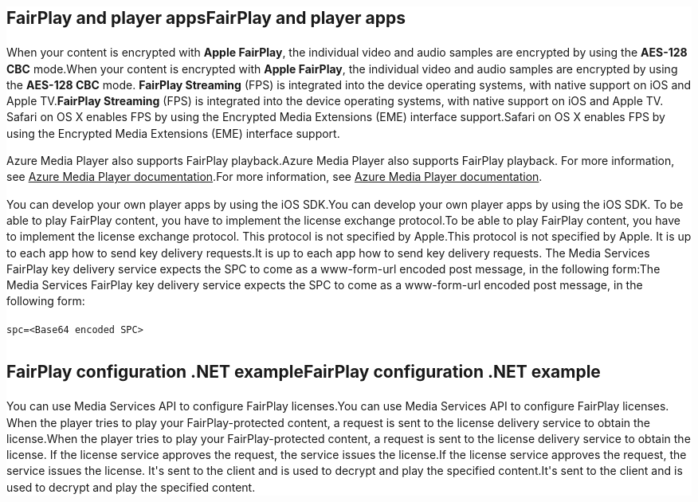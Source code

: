 ## <a name="fairplay-and-player-apps"></a><span data-ttu-id="e3fda-145">FairPlay and player apps</span><span class="sxs-lookup"><span data-stu-id="e3fda-145">FairPlay and player apps</span></span>

<span data-ttu-id="e3fda-146">When your content is encrypted with **Apple FairPlay**, the individual video and audio samples are encrypted by using the **AES-128 CBC** mode.</span><span class="sxs-lookup"><span data-stu-id="e3fda-146">When your content is encrypted with **Apple FairPlay**, the individual video and audio samples are encrypted by using the **AES-128 CBC** mode.</span></span> <span data-ttu-id="e3fda-147">**FairPlay Streaming** (FPS) is integrated into the device operating systems, with native support on iOS and Apple TV.</span><span class="sxs-lookup"><span data-stu-id="e3fda-147">**FairPlay Streaming** (FPS) is integrated into the device operating systems, with native support on iOS and Apple TV.</span></span> <span data-ttu-id="e3fda-148">Safari on OS X enables FPS by using the Encrypted Media Extensions (EME) interface support.</span><span class="sxs-lookup"><span data-stu-id="e3fda-148">Safari on OS X enables FPS by using the Encrypted Media Extensions (EME) interface support.</span></span>

<span data-ttu-id="e3fda-149">Azure Media Player also supports FairPlay playback.</span><span class="sxs-lookup"><span data-stu-id="e3fda-149">Azure Media Player also supports FairPlay playback.</span></span> <span data-ttu-id="e3fda-150">For more information, see [Azure Media Player documentation](https://amp.azure.net/libs/amp/latest/docs/index.html).</span><span class="sxs-lookup"><span data-stu-id="e3fda-150">For more information, see [Azure Media Player documentation](https://amp.azure.net/libs/amp/latest/docs/index.html).</span></span>

<span data-ttu-id="e3fda-151">You can develop your own player apps by using the iOS SDK.</span><span class="sxs-lookup"><span data-stu-id="e3fda-151">You can develop your own player apps by using the iOS SDK.</span></span> <span data-ttu-id="e3fda-152">To be able to play FairPlay content, you have to implement the license exchange protocol.</span><span class="sxs-lookup"><span data-stu-id="e3fda-152">To be able to play FairPlay content, you have to implement the license exchange protocol.</span></span> <span data-ttu-id="e3fda-153">This protocol is not specified by Apple.</span><span class="sxs-lookup"><span data-stu-id="e3fda-153">This protocol is not specified by Apple.</span></span> <span data-ttu-id="e3fda-154">It is up to each app how to send key delivery requests.</span><span class="sxs-lookup"><span data-stu-id="e3fda-154">It is up to each app how to send key delivery requests.</span></span> <span data-ttu-id="e3fda-155">The Media Services FairPlay key delivery service expects the SPC to come as a www-form-url encoded post message, in the following form:</span><span class="sxs-lookup"><span data-stu-id="e3fda-155">The Media Services FairPlay key delivery service expects the SPC to come as a www-form-url encoded post message, in the following form:</span></span>

```
spc=<Base64 encoded SPC>
```

## <a name="fairplay-configuration-net-example"></a><span data-ttu-id="e3fda-156">FairPlay configuration .NET example</span><span class="sxs-lookup"><span data-stu-id="e3fda-156">FairPlay configuration .NET example</span></span>

<span data-ttu-id="e3fda-157">You can use Media Services API to configure FairPlay licenses.</span><span class="sxs-lookup"><span data-stu-id="e3fda-157">You can use Media Services API to configure FairPlay licenses.</span></span> <span data-ttu-id="e3fda-158">When the player tries to play your FairPlay-protected content, a request is sent to the license delivery service to obtain the license.</span><span class="sxs-lookup"><span data-stu-id="e3fda-158">When the player tries to play your FairPlay-protected content, a request is sent to the license delivery service to obtain the license.</span></span> <span data-ttu-id="e3fda-159">If the license service approves the request, the service issues the license.</span><span class="sxs-lookup"><span data-stu-id="e3fda-159">If the license service approves the request, the service issues the license.</span></span> <span data-ttu-id="e3fda-160">It's sent to the client and is used to decrypt and play the specified content.</span><span class="sxs-lookup"><span data-stu-id="e3fda-160">It's sent to the client and is used to decrypt and play the specified content.</span></span>
